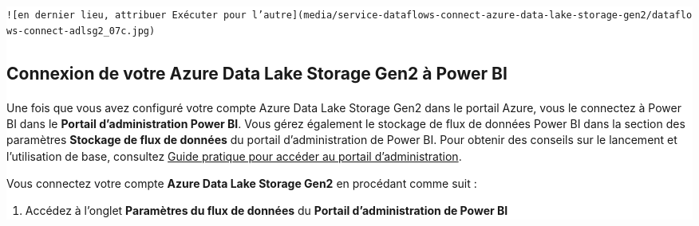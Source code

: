     ![en dernier lieu, attribuer Exécuter pour l’autre](media/service-dataflows-connect-azure-data-lake-storage-gen2/dataflows-connect-adlsg2_07c.jpg)

## <a name="connect-your-azure-data-lake-storage-gen2-to-power-bi"></a>Connexion de votre Azure Data Lake Storage Gen2 à Power BI

Une fois que vous avez configuré votre compte Azure Data Lake Storage Gen2 dans le portail Azure, vous le connectez à Power BI dans le **Portail d’administration Power BI**. Vous gérez également le stockage de flux de données Power BI dans la section des paramètres **Stockage de flux de données** du portail d’administration de Power BI. Pour obtenir des conseils sur le lancement et l’utilisation de base, consultez [Guide pratique pour accéder au portail d’administration](service-admin-portal.md).

Vous connectez votre compte **Azure Data Lake Storage Gen2** en procédant comme suit :

1. Accédez à l’onglet **Paramètres du flux de données** du **Portail d’administration de Power BI**
